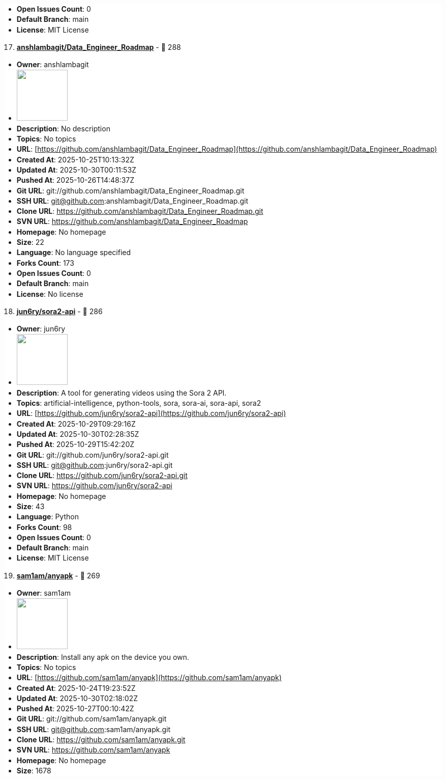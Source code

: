    - **Open Issues Count**: 0
   - **Default Branch**: main
   - **License**: MIT License

17. **[anshlambagit/Data_Engineer_Roadmap](https://github.com/anshlambagit/Data_Engineer_Roadmap)** - 🌟 288
   - **Owner**: anshlambagit
   - <img src="https://avatars.githubusercontent.com/u/187516785?v=4" width="100" height="100">
   - **Description**: No description
   - **Topics**: No topics
   - **URL**: [https://github.com/anshlambagit/Data_Engineer_Roadmap](https://github.com/anshlambagit/Data_Engineer_Roadmap)
   - **Created At**: 2025-10-25T10:13:32Z
   - **Updated At**: 2025-10-30T00:11:53Z
   - **Pushed At**: 2025-10-26T14:48:37Z
   - **Git URL**: git://github.com/anshlambagit/Data_Engineer_Roadmap.git
   - **SSH URL**: git@github.com:anshlambagit/Data_Engineer_Roadmap.git
   - **Clone URL**: https://github.com/anshlambagit/Data_Engineer_Roadmap.git
   - **SVN URL**: https://github.com/anshlambagit/Data_Engineer_Roadmap
   - **Homepage**: No homepage
   - **Size**: 22
   - **Language**: No language specified
   - **Forks Count**: 173
   - **Open Issues Count**: 0
   - **Default Branch**: main
   - **License**: No license

18. **[jun6ry/sora2-api](https://github.com/jun6ry/sora2-api)** - 🌟 286
   - **Owner**: jun6ry
   - <img src="https://avatars.githubusercontent.com/u/61596500?v=4" width="100" height="100">
   - **Description**: A tool for generating videos using the Sora 2 API.
   - **Topics**: artificial-intelligence, python-tools, sora, sora-ai, sora-api, sora2
   - **URL**: [https://github.com/jun6ry/sora2-api](https://github.com/jun6ry/sora2-api)
   - **Created At**: 2025-10-29T09:29:16Z
   - **Updated At**: 2025-10-30T02:28:35Z
   - **Pushed At**: 2025-10-29T15:42:20Z
   - **Git URL**: git://github.com/jun6ry/sora2-api.git
   - **SSH URL**: git@github.com:jun6ry/sora2-api.git
   - **Clone URL**: https://github.com/jun6ry/sora2-api.git
   - **SVN URL**: https://github.com/jun6ry/sora2-api
   - **Homepage**: No homepage
   - **Size**: 43
   - **Language**: Python
   - **Forks Count**: 98
   - **Open Issues Count**: 0
   - **Default Branch**: main
   - **License**: MIT License

19. **[sam1am/anyapk](https://github.com/sam1am/anyapk)** - 🌟 269
   - **Owner**: sam1am
   - <img src="https://avatars.githubusercontent.com/u/127555?v=4" width="100" height="100">
   - **Description**: Install any apk on the device you own. 
   - **Topics**: No topics
   - **URL**: [https://github.com/sam1am/anyapk](https://github.com/sam1am/anyapk)
   - **Created At**: 2025-10-24T19:23:52Z
   - **Updated At**: 2025-10-30T02:18:02Z
   - **Pushed At**: 2025-10-27T00:10:42Z
   - **Git URL**: git://github.com/sam1am/anyapk.git
   - **SSH URL**: git@github.com:sam1am/anyapk.git
   - **Clone URL**: https://github.com/sam1am/anyapk.git
   - **SVN URL**: https://github.com/sam1am/anyapk
   - **Homepage**: No homepage
   - **Size**: 1678